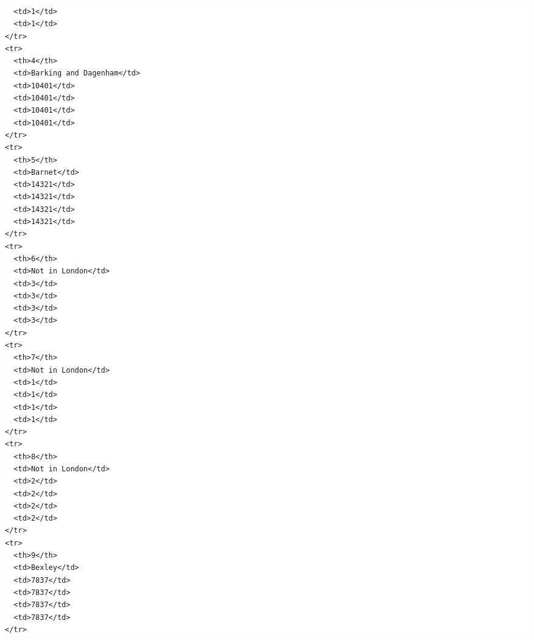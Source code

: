       <td>1</td>
      <td>1</td>
    </tr>
    <tr>
      <th>4</th>
      <td>Barking and Dagenham</td>
      <td>10401</td>
      <td>10401</td>
      <td>10401</td>
      <td>10401</td>
    </tr>
    <tr>
      <th>5</th>
      <td>Barnet</td>
      <td>14321</td>
      <td>14321</td>
      <td>14321</td>
      <td>14321</td>
    </tr>
    <tr>
      <th>6</th>
      <td>Not in London</td>
      <td>3</td>
      <td>3</td>
      <td>3</td>
      <td>3</td>
    </tr>
    <tr>
      <th>7</th>
      <td>Not in London</td>
      <td>1</td>
      <td>1</td>
      <td>1</td>
      <td>1</td>
    </tr>
    <tr>
      <th>8</th>
      <td>Not in London</td>
      <td>2</td>
      <td>2</td>
      <td>2</td>
      <td>2</td>
    </tr>
    <tr>
      <th>9</th>
      <td>Bexley</td>
      <td>7837</td>
      <td>7837</td>
      <td>7837</td>
      <td>7837</td>
    </tr>
  </tbody>
</table>
</div>
